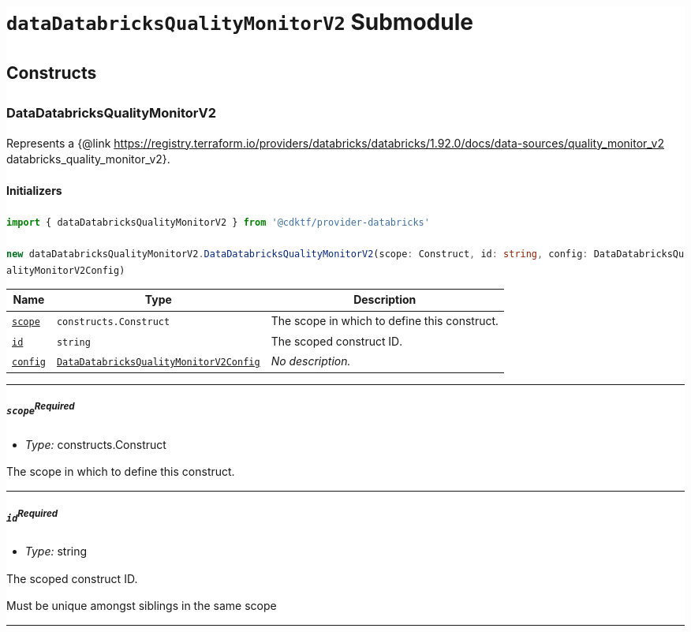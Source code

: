 # `dataDatabricksQualityMonitorV2` Submodule <a name="`dataDatabricksQualityMonitorV2` Submodule" id="@cdktf/provider-databricks.dataDatabricksQualityMonitorV2"></a>

## Constructs <a name="Constructs" id="Constructs"></a>

### DataDatabricksQualityMonitorV2 <a name="DataDatabricksQualityMonitorV2" id="@cdktf/provider-databricks.dataDatabricksQualityMonitorV2.DataDatabricksQualityMonitorV2"></a>

Represents a {@link https://registry.terraform.io/providers/databricks/databricks/1.92.0/docs/data-sources/quality_monitor_v2 databricks_quality_monitor_v2}.

#### Initializers <a name="Initializers" id="@cdktf/provider-databricks.dataDatabricksQualityMonitorV2.DataDatabricksQualityMonitorV2.Initializer"></a>

```typescript
import { dataDatabricksQualityMonitorV2 } from '@cdktf/provider-databricks'

new dataDatabricksQualityMonitorV2.DataDatabricksQualityMonitorV2(scope: Construct, id: string, config: DataDatabricksQualityMonitorV2Config)
```

| **Name** | **Type** | **Description** |
| --- | --- | --- |
| <code><a href="#@cdktf/provider-databricks.dataDatabricksQualityMonitorV2.DataDatabricksQualityMonitorV2.Initializer.parameter.scope">scope</a></code> | <code>constructs.Construct</code> | The scope in which to define this construct. |
| <code><a href="#@cdktf/provider-databricks.dataDatabricksQualityMonitorV2.DataDatabricksQualityMonitorV2.Initializer.parameter.id">id</a></code> | <code>string</code> | The scoped construct ID. |
| <code><a href="#@cdktf/provider-databricks.dataDatabricksQualityMonitorV2.DataDatabricksQualityMonitorV2.Initializer.parameter.config">config</a></code> | <code><a href="#@cdktf/provider-databricks.dataDatabricksQualityMonitorV2.DataDatabricksQualityMonitorV2Config">DataDatabricksQualityMonitorV2Config</a></code> | *No description.* |

---

##### `scope`<sup>Required</sup> <a name="scope" id="@cdktf/provider-databricks.dataDatabricksQualityMonitorV2.DataDatabricksQualityMonitorV2.Initializer.parameter.scope"></a>

- *Type:* constructs.Construct

The scope in which to define this construct.

---

##### `id`<sup>Required</sup> <a name="id" id="@cdktf/provider-databricks.dataDatabricksQualityMonitorV2.DataDatabricksQualityMonitorV2.Initializer.parameter.id"></a>

- *Type:* string

The scoped construct ID.

Must be unique amongst siblings in the same scope

---